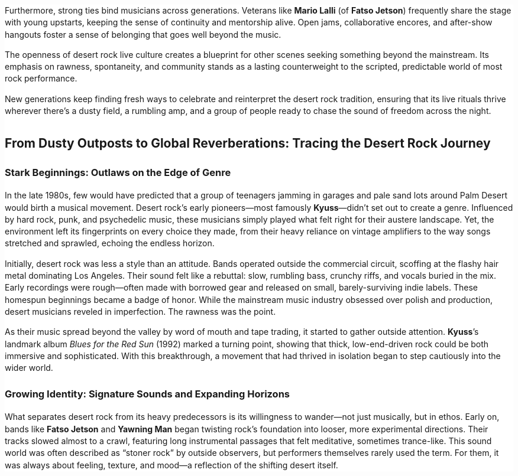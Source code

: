 Furthermore, strong ties bind musicians across generations. Veterans like **Mario Lalli** (of
**Fatso Jetson**) frequently share the stage with young upstarts, keeping the sense of continuity
and mentorship alive. Open jams, collaborative encores, and after-show hangouts foster a sense of
belonging that goes well beyond the music.

The openness of desert rock live culture creates a blueprint for other scenes seeking something
beyond the mainstream. Its emphasis on rawness, spontaneity, and community stands as a lasting
counterweight to the scripted, predictable world of most rock performance.

New generations keep finding fresh ways to celebrate and reinterpret the desert rock tradition,
ensuring that its live rituals thrive wherever there’s a dusty field, a rumbling amp, and a group of
people ready to chase the sound of freedom across the night.

## From Dusty Outposts to Global Reverberations: Tracing the Desert Rock Journey

### Stark Beginnings: Outlaws on the Edge of Genre

In the late 1980s, few would have predicted that a group of teenagers jamming in garages and pale
sand lots around Palm Desert would birth a musical movement. Desert rock’s early pioneers—most
famously **Kyuss**—didn’t set out to create a genre. Influenced by hard rock, punk, and psychedelic
music, these musicians simply played what felt right for their austere landscape. Yet, the
environment left its fingerprints on every choice they made, from their heavy reliance on vintage
amplifiers to the way songs stretched and sprawled, echoing the endless horizon.

Initially, desert rock was less a style than an attitude. Bands operated outside the commercial
circuit, scoffing at the flashy hair metal dominating Los Angeles. Their sound felt like a rebuttal:
slow, rumbling bass, crunchy riffs, and vocals buried in the mix. Early recordings were rough—often
made with borrowed gear and released on small, barely-surviving indie labels. These homespun
beginnings became a badge of honor. While the mainstream music industry obsessed over polish and
production, desert musicians reveled in imperfection. The rawness was the point.

As their music spread beyond the valley by word of mouth and tape trading, it started to gather
outside attention. **Kyuss**’s landmark album _Blues for the Red Sun_ (1992) marked a turning point,
showing that thick, low-end-driven rock could be both immersive and sophisticated. With this
breakthrough, a movement that had thrived in isolation began to step cautiously into the wider
world.

### Growing Identity: Signature Sounds and Expanding Horizons

What separates desert rock from its heavy predecessors is its willingness to wander—not just
musically, but in ethos. Early on, bands like **Fatso Jetson** and **Yawning Man** began twisting
rock’s foundation into looser, more experimental directions. Their tracks slowed almost to a crawl,
featuring long instrumental passages that felt meditative, sometimes trance-like. This sound world
was often described as “stoner rock” by outside observers, but performers themselves rarely used the
term. For them, it was always about feeling, texture, and mood—a reflection of the shifting desert
itself.
